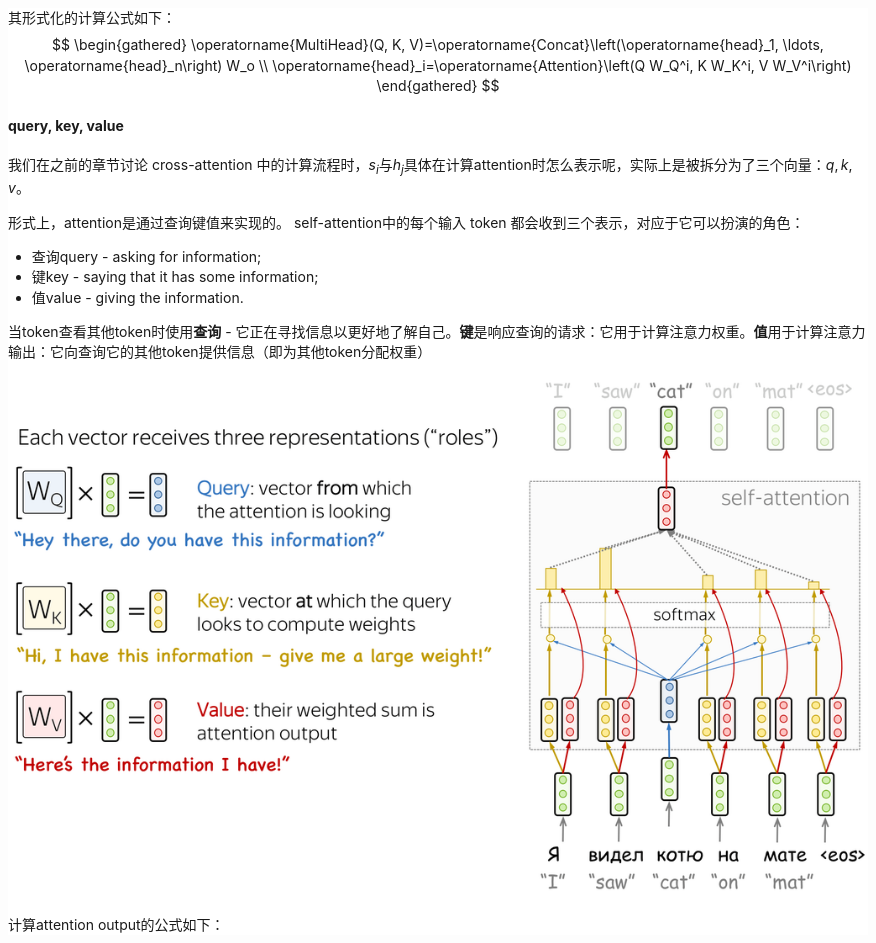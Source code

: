 其形式化的计算公式如下：
$$
\begin{gathered}
\operatorname{MultiHead}(Q, K, V)=\operatorname{Concat}\left(\operatorname{head}_1, \ldots, \operatorname{head}_n\right) W_o \\
\operatorname{head}_i=\operatorname{Attention}\left(Q W_Q^i, K W_K^i, V W_V^i\right)
\end{gathered}
$$




#### query, key, value

我们在之前的章节讨论 cross-attention 中的计算流程时，$s_i$与$h_j$具体在计算attention时怎么表示呢，实际上是被拆分为了三个向量：$q, k, v$。

形式上，attention是通过查询键值来实现的。 self-attention中的每个输入 token 都会收到三个表示，对应于它可以扮演的角色：

- 查询query - asking for information;
- 键key - saying that it has some information;
- 值value - giving the information.

当token查看其他token时使用**查询** - 它正在寻找信息以更好地了解自己。**键**是响应查询的请求：它用于计算注意力权重。**值**用于计算注意力输出：它向查询它的其他token提供信息（即为其他token分配权重）

![img](README.assets/qkv_explained-min.png)

计算attention output的公式如下：
